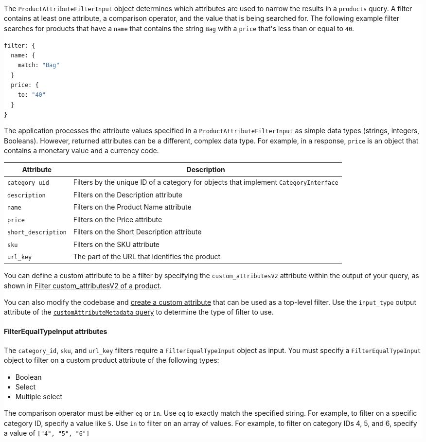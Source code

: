 The `ProductAttributeFilterInput` object determines which attributes are used to narrow the results in a `products` query. A filter contains at least one attribute, a comparison operator, and the value that is being searched for. The following example filter searches for products that have a `name` that contains the string `Bag` with a `price` that's less than or equal to `40`.

```graphql
filter: {
  name: {
    match: "Bag"
  }
  price: {
    to: "40"
  }
}
```

The application processes the attribute values specified in a `ProductAttributeFilterInput` as simple data types (strings, integers, Booleans). However, returned attributes can be a different, complex data type. For example, in a response, `price` is an object that contains a monetary value and a currency code.

Attribute | Description
--- | ---
`category_uid` | Filters by the unique ID of a category for objects that implement `CategoryInterface`
`description` | Filters on the Description attribute
`name` | Filters on the Product Name attribute
`price` | Filters on the Price attribute
`short_description` | Filters on the Short Description attribute
`sku` | Filters on the SKU attribute
`url_key` | The part of the URL that identifies the product

You can define a custom attribute to be a filter by specifying the `custom_attributesV2` attribute within the output of your query, as shown in [Filter custom_attributesV2 of a product](#filter-custom_attributesv2-of-a-product).

You can also modify the codebase and [create a custom attribute](../../../usage/custom-filters.md) that can be used as a top-level filter. Use the `input_type` output attribute of the [`customAttributeMetadata` query](../../attributes/queries/custom-attribute-metadata.md) to determine the type of filter to use.

#### FilterEqualTypeInput attributes

The `category_id`, `sku`, and `url_key` filters require a `FilterEqualTypeInput` object as input. You must specify a `FilterEqualTypeInput` object to filter on a custom product attribute of the following types:

-  Boolean
-  Select
-  Multiple select

The comparison operator must be either `eq` or `in`. Use `eq` to exactly match the specified string. For example, to filter on a specific category ID, specify a value like `5`.
Use `in` to filter on an array of values. For example, to filter on category IDs 4, 5, and 6, specify a value of `["4", "5", "6"]`
